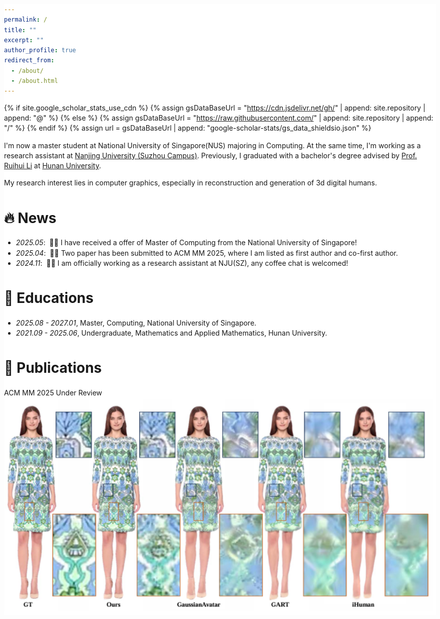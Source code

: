 ```yaml
---
permalink: /
title: ""
excerpt: ""
author_profile: true
redirect_from: 
  - /about/
  - /about.html
---
```


{% if site.google_scholar_stats_use_cdn %}
{% assign gsDataBaseUrl = "https://cdn.jsdelivr.net/gh/" | append: site.repository | append: "@" %}
{% else %}
{% assign gsDataBaseUrl = "https://raw.githubusercontent.com/" | append: site.repository | append: "/" %}
{% endif %}
{% assign url = gsDataBaseUrl | append: "google-scholar-stats/gs_data_shieldsio.json" %}

<span class='anchor' id='about-me'></span>

I'm now a master student at National University of Singapore(NUS) majoring in Computing. At the same time, I'm working as a research assistant at [Nanjing University (Suzhou Campus)](https://njusz.nju.edu.cn/main.htm). Previously, I graduated with a bachelor's degree advised by [Prof. Ruihui Li](http://csee.hnu.edu.cn/people/liruihui) at [Hunan University](https://www.hnu.edu.cn/).

My research interest lies in computer graphics, especially in reconstruction and generation of 3d digital humans. 


# 🔥 News
- *2025.05*: &nbsp;🎉🎉 I have received a offer of Master of Computing from the National University of Singapore!
- *2025.04*: &nbsp;🎉🎉 Two paper has been submitted to ACM MM 2025, where I am listed as first author and co-first author.
- *2024.11*: &nbsp;🎉🎉 I am officially working as a research assistant at NJU(SZ), any coffee chat is welcomed! 

# 📖 Educations
- *2025.08 - 2027.01*, Master, Computing, National University of Singapore. 
- *2021.09 - 2025.06*, Undergraduate, Mathematics and Applied Mathematics, Hunan University. 

# 📝 Publications 

<div class='paper-box'><div class='paper-box-image'><div><div class="badge">ACM MM 2025 Under Review</div><img src='images/TextureAvatar_teaser.png' alt="sym" width="100%"></div></div>